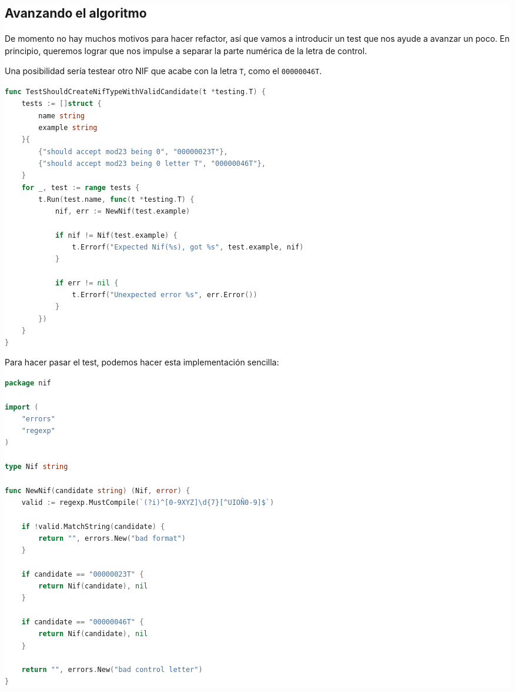 ## Avanzando el algoritmo

De momento no hay muchos motivos para hacer refactor, así que vamos a introducir un test que nos ayude a avanzar un poco. En principio, queremos lograr que nos impulse a separar la parte numérica de la letra de control.

Una posibilidad sería testear otro NIF que acabe con la letra `T`, como el `00000046T`.

```go
func TestShouldCreateNifTypeWithValidCandidate(t *testing.T) {
	tests := []struct {
		name string
		example string
	}{
		{"should accept mod23 being 0", "00000023T"},
		{"should accept mod23 being 0 letter T", "00000046T"},
	}
	for _, test := range tests {
		t.Run(test.name, func(t *testing.T) {
			nif, err := NewNif(test.example)

			if nif != Nif(test.example) {
				t.Errorf("Expected Nif(%s), got %s", test.example, nif)
			}

			if err != nil {
				t.Errorf("Unexpected error %s", err.Error())
			}
		})
	}
}
```

Para hacer pasar el test, podemos hacer esta implementación sencilla:

```go
package nif

import (
	"errors"
	"regexp"
)

type Nif string

func NewNif(candidate string) (Nif, error) {
	valid := regexp.MustCompile(`(?i)^[0-9XYZ]\d{7}[^UIOÑ0-9]$`)

	if !valid.MatchString(candidate) {
		return "", errors.New("bad format")
	}

	if candidate == "00000023T" {
		return Nif(candidate), nil
	}

	if candidate == "00000046T" {
		return Nif(candidate), nil
	}

	return "", errors.New("bad control letter")
}
```


[^fn37]: https://flaviocopes.com/golang-is-go-object-oriented/